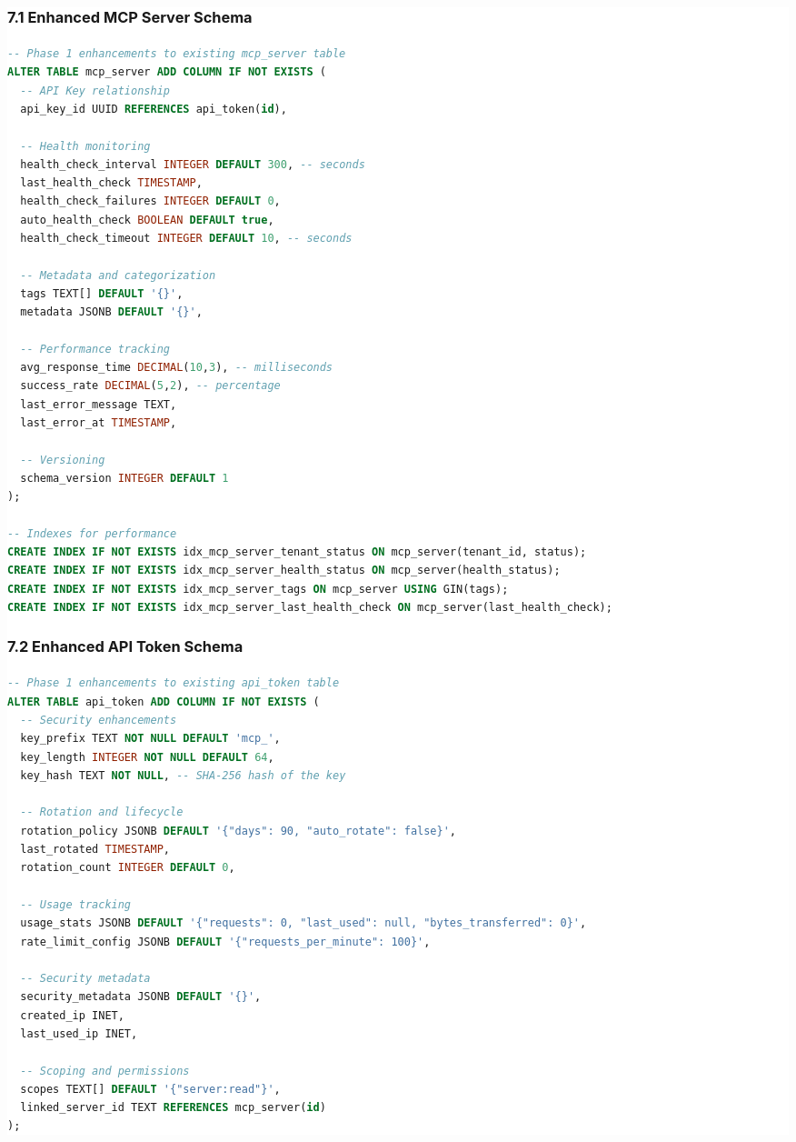 ### 7.1 Enhanced MCP Server Schema

```sql
-- Phase 1 enhancements to existing mcp_server table
ALTER TABLE mcp_server ADD COLUMN IF NOT EXISTS (
  -- API Key relationship
  api_key_id UUID REFERENCES api_token(id),
  
  -- Health monitoring
  health_check_interval INTEGER DEFAULT 300, -- seconds
  last_health_check TIMESTAMP,
  health_check_failures INTEGER DEFAULT 0,
  auto_health_check BOOLEAN DEFAULT true,
  health_check_timeout INTEGER DEFAULT 10, -- seconds
  
  -- Metadata and categorization
  tags TEXT[] DEFAULT '{}',
  metadata JSONB DEFAULT '{}',
  
  -- Performance tracking
  avg_response_time DECIMAL(10,3), -- milliseconds
  success_rate DECIMAL(5,2), -- percentage
  last_error_message TEXT,
  last_error_at TIMESTAMP,
  
  -- Versioning
  schema_version INTEGER DEFAULT 1
);

-- Indexes for performance
CREATE INDEX IF NOT EXISTS idx_mcp_server_tenant_status ON mcp_server(tenant_id, status);
CREATE INDEX IF NOT EXISTS idx_mcp_server_health_status ON mcp_server(health_status);
CREATE INDEX IF NOT EXISTS idx_mcp_server_tags ON mcp_server USING GIN(tags);
CREATE INDEX IF NOT EXISTS idx_mcp_server_last_health_check ON mcp_server(last_health_check);
```

### 7.2 Enhanced API Token Schema

```sql
-- Phase 1 enhancements to existing api_token table
ALTER TABLE api_token ADD COLUMN IF NOT EXISTS (
  -- Security enhancements
  key_prefix TEXT NOT NULL DEFAULT 'mcp_',
  key_length INTEGER NOT NULL DEFAULT 64,
  key_hash TEXT NOT NULL, -- SHA-256 hash of the key
  
  -- Rotation and lifecycle
  rotation_policy JSONB DEFAULT '{"days": 90, "auto_rotate": false}',
  last_rotated TIMESTAMP,
  rotation_count INTEGER DEFAULT 0,
  
  -- Usage tracking
  usage_stats JSONB DEFAULT '{"requests": 0, "last_used": null, "bytes_transferred": 0}',
  rate_limit_config JSONB DEFAULT '{"requests_per_minute": 100}',
  
  -- Security metadata
  security_metadata JSONB DEFAULT '{}',
  created_ip INET,
  last_used_ip INET,
  
  -- Scoping and permissions
  scopes TEXT[] DEFAULT '{"server:read"}',
  linked_server_id TEXT REFERENCES mcp_server(id)
);
```